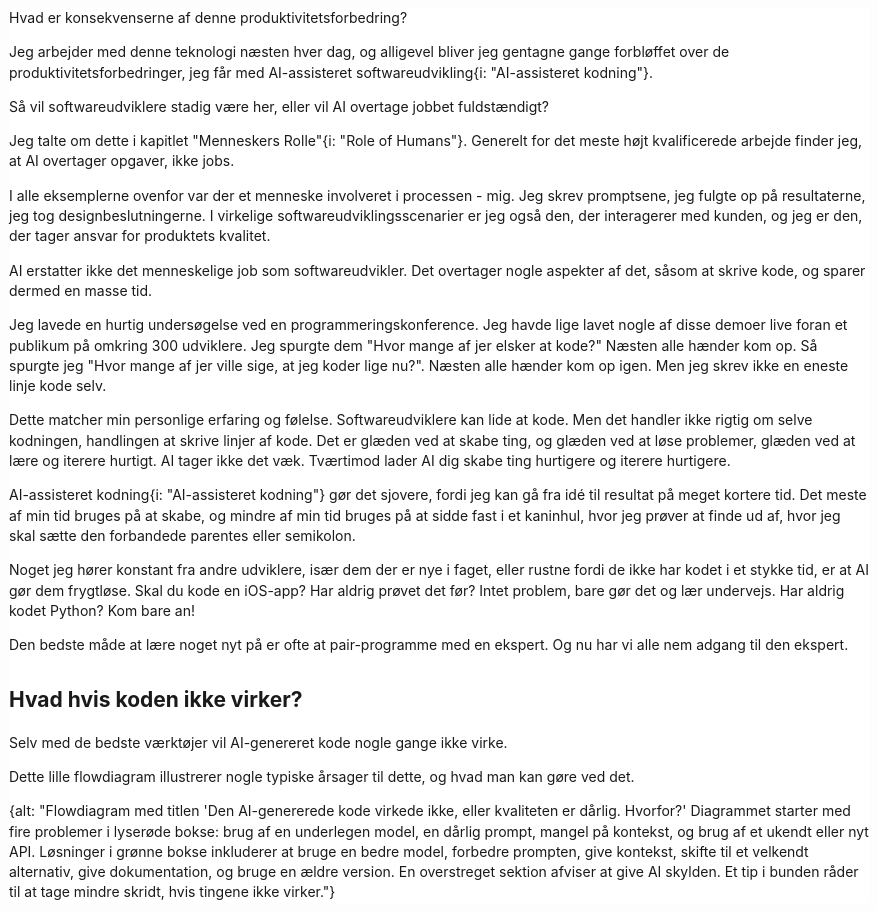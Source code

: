 Hvad er konsekvenserne af denne produktivitetsforbedring?

Jeg arbejder med denne teknologi næsten hver dag, og alligevel bliver jeg gentagne gange forbløffet over de produktivitetsforbedringer, jeg får med AI-assisteret softwareudvikling{i: "AI-assisteret kodning"}.

Så vil softwareudviklere stadig være her, eller vil AI overtage jobbet fuldstændigt?

Jeg talte om dette i kapitlet "Menneskers Rolle"{i: "Role of Humans"}. Generelt for det meste højt kvalificerede arbejde finder jeg, at AI overtager opgaver, ikke jobs.

I alle eksemplerne ovenfor var der et menneske involveret i processen - mig. Jeg skrev promptsene, jeg fulgte op på resultaterne, jeg tog designbeslutningerne. I virkelige softwareudviklingsscenarier er jeg også den, der interagerer med kunden, og jeg er den, der tager ansvar for produktets kvalitet.

AI erstatter ikke det menneskelige job som softwareudvikler. Det overtager nogle aspekter af det, såsom at skrive kode, og sparer dermed en masse tid.

Jeg lavede en hurtig undersøgelse ved en programmeringskonference. Jeg havde lige lavet nogle af disse demoer live foran et publikum på omkring 300 udviklere. Jeg spurgte dem "Hvor mange af jer elsker at kode?" Næsten alle hænder kom op. Så spurgte jeg "Hvor mange af jer ville sige, at jeg koder lige nu?". Næsten alle hænder kom op igen. Men jeg skrev ikke en eneste linje kode selv.

Dette matcher min personlige erfaring og følelse. Softwareudviklere kan lide at kode. Men det handler ikke rigtig om selve kodningen, handlingen at skrive linjer af kode. Det er glæden ved at skabe ting, og glæden ved at løse problemer, glæden ved at lære og iterere hurtigt. AI tager ikke det væk. Tværtimod lader AI dig skabe ting hurtigere og iterere hurtigere.

AI-assisteret kodning{i: "AI-assisteret kodning"} gør det sjovere, fordi jeg kan gå fra idé til resultat på meget kortere tid. Det meste af min tid bruges på at skabe, og mindre af min tid bruges på at sidde fast i et kaninhul, hvor jeg prøver at finde ud af, hvor jeg skal sætte den forbandede parentes eller semikolon.



Noget jeg hører konstant fra andre udviklere, især dem der er nye i faget, eller rustne fordi de ikke har kodet i et stykke tid, er at AI gør dem frygtløse. Skal du kode en iOS-app? Har aldrig prøvet det før? Intet problem, bare gør det og lær undervejs. Har aldrig kodet Python? Kom bare an!

Den bedste måde at lære noget nyt på er ofte at pair-programme med en ekspert. Og nu har vi alle nem adgang til den ekspert.

## Hvad hvis koden ikke virker?

Selv med de bedste værktøjer vil AI-genereret kode nogle gange ikke virke.

Dette lille flowdiagram illustrerer nogle typiske årsager til dette, og hvad man kan gøre ved det.

{alt: "Flowdiagram med titlen 'Den AI-genererede kode virkede ikke, eller kvaliteten er dårlig. Hvorfor?' Diagrammet starter med fire problemer i lyserøde bokse: brug af en underlegen model, en dårlig prompt, mangel på kontekst, og brug af et ukendt eller nyt API. Løsninger i grønne bokse inkluderer at bruge en bedre model, forbedre prompten, give kontekst, skifte til et velkendt alternativ, give dokumentation, og bruge en ældre version. En overstreget sektion afviser at give AI skylden. Et tip i bunden råder til at tage mindre skridt, hvis tingene ikke virker."}